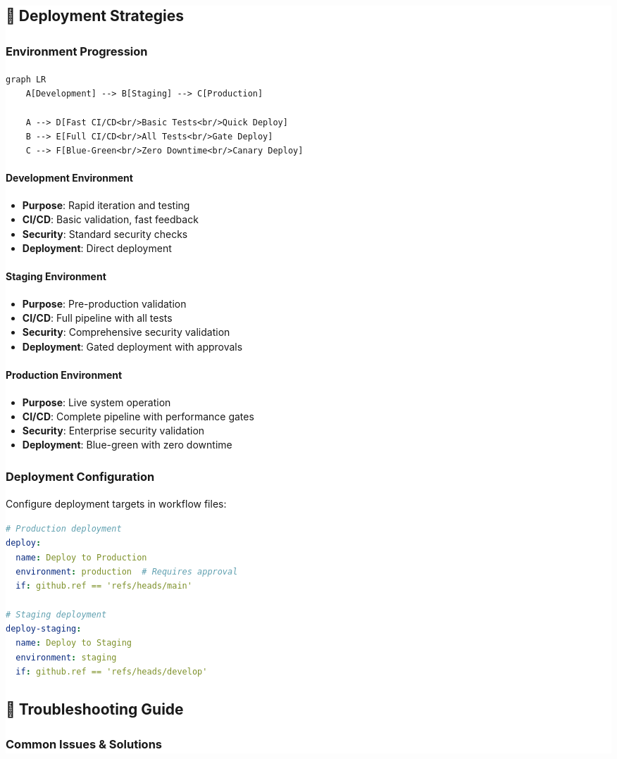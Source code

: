 ## 🚀 Deployment Strategies

### Environment Progression

```mermaid
graph LR
    A[Development] --> B[Staging] --> C[Production]
    
    A --> D[Fast CI/CD<br/>Basic Tests<br/>Quick Deploy]
    B --> E[Full CI/CD<br/>All Tests<br/>Gate Deploy]
    C --> F[Blue-Green<br/>Zero Downtime<br/>Canary Deploy]
```

#### Development Environment
- **Purpose**: Rapid iteration and testing
- **CI/CD**: Basic validation, fast feedback
- **Security**: Standard security checks
- **Deployment**: Direct deployment

#### Staging Environment  
- **Purpose**: Pre-production validation
- **CI/CD**: Full pipeline with all tests
- **Security**: Comprehensive security validation
- **Deployment**: Gated deployment with approvals

#### Production Environment
- **Purpose**: Live system operation
- **CI/CD**: Complete pipeline with performance gates
- **Security**: Enterprise security validation
- **Deployment**: Blue-green with zero downtime

### Deployment Configuration

Configure deployment targets in workflow files:

```yaml
# Production deployment
deploy:
  name: Deploy to Production
  environment: production  # Requires approval
  if: github.ref == 'refs/heads/main'
  
# Staging deployment  
deploy-staging:
  name: Deploy to Staging
  environment: staging
  if: github.ref == 'refs/heads/develop'
```

## 🔧 Troubleshooting Guide

### Common Issues & Solutions
